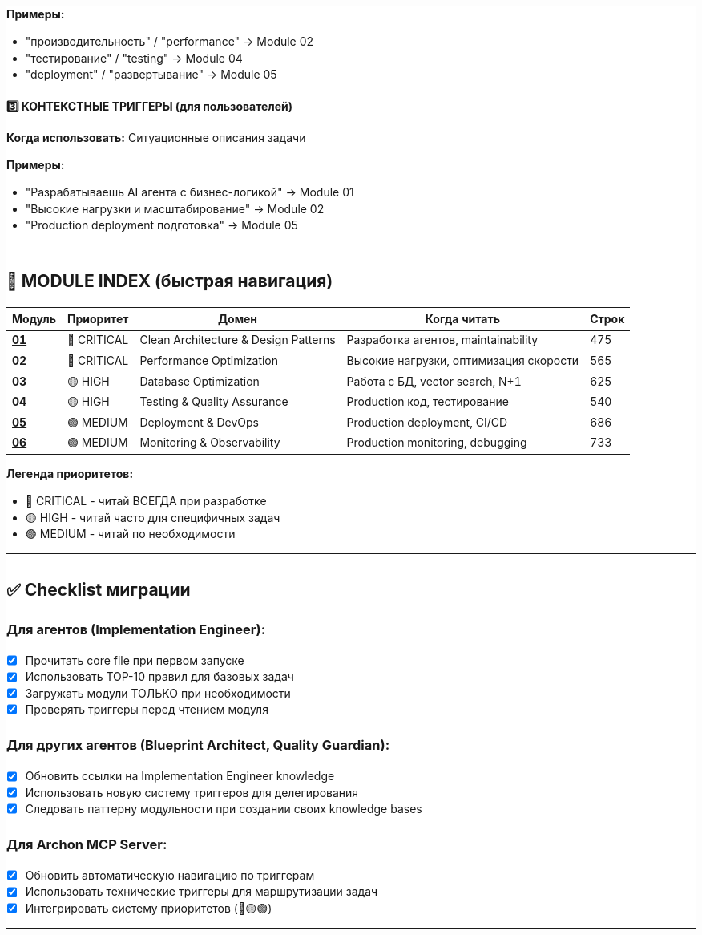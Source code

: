 **Примеры:**
- "производительность" / "performance" → Module 02
- "тестирование" / "testing" → Module 04
- "deployment" / "развертывание" → Module 05

#### 3️⃣ КОНТЕКСТНЫЕ ТРИГГЕРЫ (для пользователей)
**Когда использовать:** Ситуационные описания задачи

**Примеры:**
- "Разрабатываешь AI агента с бизнес-логикой" → Module 01
- "Высокие нагрузки и масштабирование" → Module 02
- "Production deployment подготовка" → Module 05

---

## 📖 MODULE INDEX (быстрая навигация)

| Модуль | Приоритет | Домен | Когда читать | Строк |
|--------|-----------|-------|--------------|-------|
| **[01](knowledge/modules/01_clean_architecture_design_patterns.md)** | 🔴 CRITICAL | Clean Architecture & Design Patterns | Разработка агентов, maintainability | 475 |
| **[02](knowledge/modules/02_performance_optimization.md)** | 🔴 CRITICAL | Performance Optimization | Высокие нагрузки, оптимизация скорости | 565 |
| **[03](knowledge/modules/03_database_optimization.md)** | 🟡 HIGH | Database Optimization | Работа с БД, vector search, N+1 | 625 |
| **[04](knowledge/modules/04_testing_quality_assurance.md)** | 🟡 HIGH | Testing & Quality Assurance | Production код, тестирование | 540 |
| **[05](knowledge/modules/05_deployment_devops.md)** | 🟢 MEDIUM | Deployment & DevOps | Production deployment, CI/CD | 686 |
| **[06](knowledge/modules/06_monitoring_observability.md)** | 🟢 MEDIUM | Monitoring & Observability | Production monitoring, debugging | 733 |

**Легенда приоритетов:**
- 🔴 CRITICAL - читай ВСЕГДА при разработке
- 🟡 HIGH - читай часто для специфичных задач
- 🟢 MEDIUM - читай по необходимости

---

## ✅ Checklist миграции

### Для агентов (Implementation Engineer):
- [x] Прочитать core file при первом запуске
- [x] Использовать TOP-10 правил для базовых задач
- [x] Загружать модули ТОЛЬКО при необходимости
- [x] Проверять триггеры перед чтением модуля

### Для других агентов (Blueprint Architect, Quality Guardian):
- [x] Обновить ссылки на Implementation Engineer knowledge
- [x] Использовать новую систему триггеров для делегирования
- [x] Следовать паттерну модульности при создании своих knowledge bases

### Для Archon MCP Server:
- [x] Обновить автоматическую навигацию по триггерам
- [x] Использовать технические триггеры для маршрутизации задач
- [x] Интегрировать систему приоритетов (🔴🟡🟢)

---